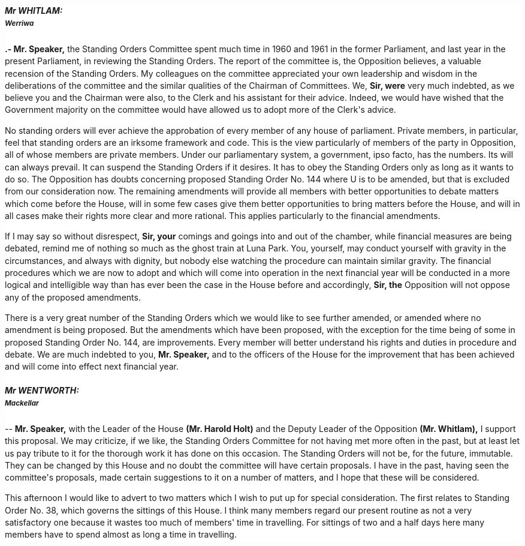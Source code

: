 ##### Mr WHITLAM:<br><small class="text-muted">Werriwa</small>


 **.- Mr. Speaker,** the Standing Orders Committee spent much time in 1960 and 1961 in the former Parliament, and last year in the present Parliament, in reviewing the Standing Orders. The report of the committee is, the Opposition believes, a valuable recension of the Standing Orders. My colleagues on the committee appreciated your own leadership and wisdom in the deliberations of the committee and the similar qualities of the  Chairman  of Committees. We,  **Sir, were**  very much indebted, as we believe you and the  Chairman  were also, to the  Clerk  and his assistant for their advice. Indeed, we would have wished that the Government majority on the committee would have allowed us to adopt more of the Clerk's advice. 

No standing orders will ever achieve the approbation of every member of any house of parliament. Private members, in particular, feel that standing orders are an irksome framework and code. This is the view particularly of members of the party in Opposition, all of whose members are private members. Under our parliamentary system, a government, ipso facto, has the numbers. Its will can always prevail. It can suspend the Standing Orders if it desires. It has to obey the Standing Orders only as long as it wants to do so. The Opposition has doubts concerning proposed Standing Order No. 144 where U is to be amended, but that is excluded from our consideration now. The remaining amendments will provide all members with better opportunities to debate matters which come before the House, will in some few cases give them better opportunities to bring matters before the House, and will in all cases make their rights more clear and more rational. This applies particularly to the financial amendments. 

If I may say so without disrespect,  **Sir, your**  comings and goings into and out of the chamber, while financial measures are being debated, remind me of nothing so much as the ghost train at Luna Park. You, yourself, may conduct yourself with gravity in the circumstances, and always with dignity, but nobody else watching the procedure can maintain similar gravity. The financial procedures which we are now to adopt and which will come into operation in the next financial year will be conducted in a more logical and intelligible way than has ever been the case in the House before and accordingly,  **Sir, the**  Opposition will not oppose any of the proposed amendments. 

There is a very great number of the Standing Orders which we would like to see further amended, or amended where no amendment is being proposed. But the amendments which have been proposed, with the exception for the time being of some in proposed Standing Order No. 144, are improvements. Every member will better understand his rights and duties in procedure and debate. We are much indebted to you,  **Mr. Speaker,**  and to the officers of the House for the improvement that has been achieved and will come into effect next financial year. 

##### Mr WENTWORTH:<br><small class="text-muted">Mackellar</small>

--  **Mr. Speaker,**  with the Leader of the House  **(Mr. Harold Holt)**  and the  Deputy  Leader of the Opposition  **(Mr. Whitlam),**  I support this proposal. We may criticize, if we like, the Standing Orders Committee for not having met more often in the past, but at least let us pay tribute to it for the thorough work it has done on this occasion. The Standing Orders will not be, for the future, immutable. They can be changed by this House and no doubt the committee will have certain proposals. I have in the past, having seen the committee's proposals, made certain suggestions to it on a number of matters, and I hope that these will be considered. 

This afternoon I would like to advert to two matters which I wish to put up for special consideration. The first relates to Standing Order No. 38, which governs the sittings of this House. I think many members regard our present routine as not  a  very satisfactory one because it wastes too much of members' time in travelling. For sittings of two and a half days here many members have to spend almost as long a time in travelling. 
